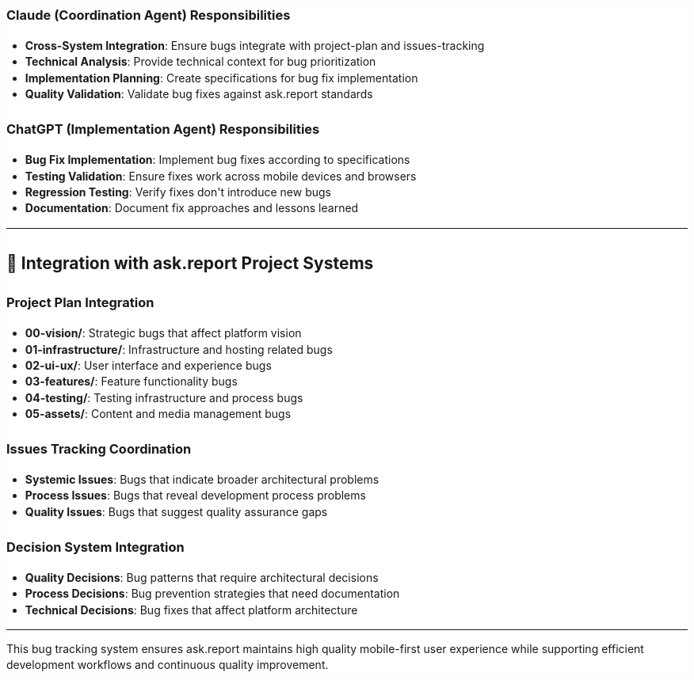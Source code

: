 ### **Claude (Coordination Agent) Responsibilities**
- **Cross-System Integration**: Ensure bugs integrate with project-plan and issues-tracking
- **Technical Analysis**: Provide technical context for bug prioritization
- **Implementation Planning**: Create specifications for bug fix implementation
- **Quality Validation**: Validate bug fixes against ask.report standards

### **ChatGPT (Implementation Agent) Responsibilities**
- **Bug Fix Implementation**: Implement bug fixes according to specifications
- **Testing Validation**: Ensure fixes work across mobile devices and browsers
- **Regression Testing**: Verify fixes don't introduce new bugs
- **Documentation**: Document fix approaches and lessons learned

---

## 🔗 Integration with ask.report Project Systems

### **Project Plan Integration**
- **00-vision/**: Strategic bugs that affect platform vision
- **01-infrastructure/**: Infrastructure and hosting related bugs
- **02-ui-ux/**: User interface and experience bugs
- **03-features/**: Feature functionality bugs
- **04-testing/**: Testing infrastructure and process bugs
- **05-assets/**: Content and media management bugs

### **Issues Tracking Coordination**
- **Systemic Issues**: Bugs that indicate broader architectural problems
- **Process Issues**: Bugs that reveal development process problems
- **Quality Issues**: Bugs that suggest quality assurance gaps

### **Decision System Integration**
- **Quality Decisions**: Bug patterns that require architectural decisions
- **Process Decisions**: Bug prevention strategies that need documentation
- **Technical Decisions**: Bug fixes that affect platform architecture

---

This bug tracking system ensures ask.report maintains high quality mobile-first user experience while supporting efficient development workflows and continuous quality improvement.
